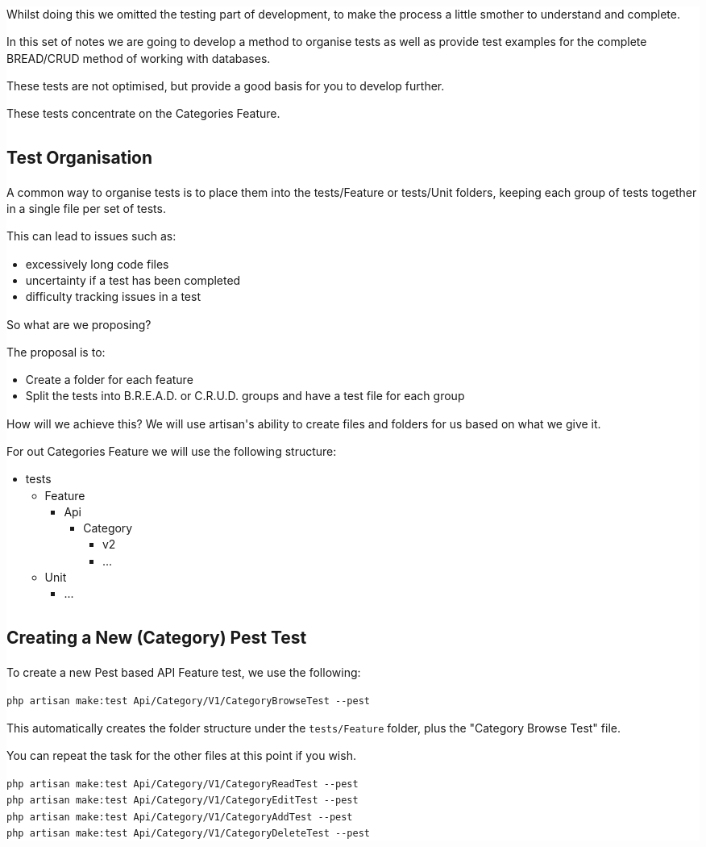 Whilst doing this we omitted the testing part of development, to make the process a little smother to understand and complete.

In this set of notes we are going to develop a method to organise tests as well as provide test examples for the complete BREAD/CRUD method of working with databases.

These tests are not optimised, but provide a good basis for you to develop further.

These tests concentrate on the Categories Feature.

## Test Organisation

A common way to organise tests is to place them into the tests/Feature or tests/Unit folders, keeping each group of tests together in a single file per set of tests.

This can lead to issues such as:
- excessively long code files
- uncertainty if a test has been completed
- difficulty tracking issues in a test

So what are we proposing?

The proposal is to:
- Create a folder for each feature
- Split the tests into B.R.E.A.D. or C.R.U.D. groups and have a test file for each group

How will we achieve this? We will use artisan's ability to create files and folders for us based on what we give it.

For out Categories Feature we will use the following structure:
- tests
	- Feature
		- Api
			- Category
				- v2
				- ...
	- Unit
		- ...


## Creating a New (Category) Pest Test

To create a new Pest based API Feature test, we use the following:

```shell
php artisan make:test Api/Category/V1/CategoryBrowseTest --pest
```

This automatically creates the folder structure under the `tests/Feature` folder, plus the "Category Browse Test" file.

You can repeat the task for the other files at this point if you wish.

```shell
php artisan make:test Api/Category/V1/CategoryReadTest --pest
php artisan make:test Api/Category/V1/CategoryEditTest --pest
php artisan make:test Api/Category/V1/CategoryAddTest --pest
php artisan make:test Api/Category/V1/CategoryDeleteTest --pest
```
